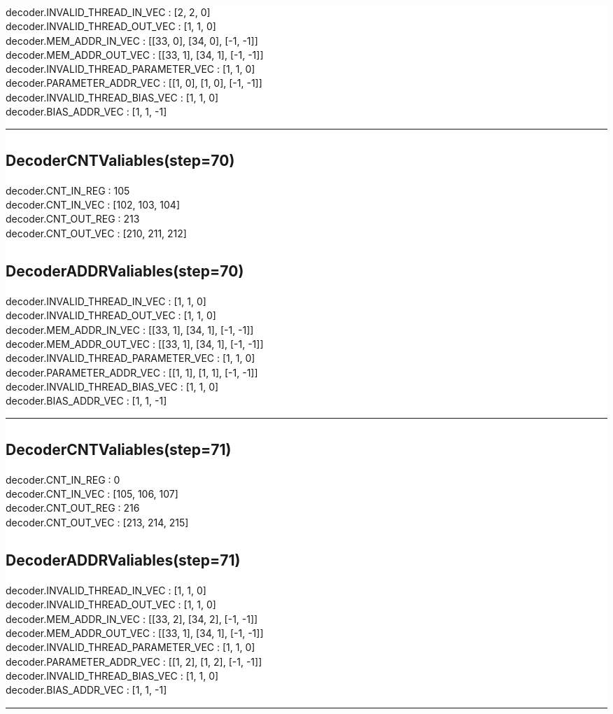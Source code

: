 decoder.INVALID_THREAD_IN_VEC : [2, 2, 0]  
decoder.INVALID_THREAD_OUT_VEC : [1, 1, 0]  
decoder.MEM_ADDR_IN_VEC : [[33, 0], [34, 0], [-1, -1]]  
decoder.MEM_ADDR_OUT_VEC : [[33, 1], [34, 1], [-1, -1]]  
decoder.INVALID_THREAD_PARAMETER_VEC : [1, 1, 0]  
decoder.PARAMETER_ADDR_VEC : [[1, 0], [1, 0], [-1, -1]]  
decoder.INVALID_THREAD_BIAS_VEC : [1, 1, 0]  
decoder.BIAS_ADDR_VEC : [1, 1, -1]  

***

## DecoderCNTValiables(step=70)  

decoder.CNT_IN_REG : 105  
decoder.CNT_IN_VEC : [102, 103, 104]  
decoder.CNT_OUT_REG : 213  
decoder.CNT_OUT_VEC : [210, 211, 212]  

## DecoderADDRValiables(step=70)  

decoder.INVALID_THREAD_IN_VEC : [1, 1, 0]  
decoder.INVALID_THREAD_OUT_VEC : [1, 1, 0]  
decoder.MEM_ADDR_IN_VEC : [[33, 1], [34, 1], [-1, -1]]  
decoder.MEM_ADDR_OUT_VEC : [[33, 1], [34, 1], [-1, -1]]  
decoder.INVALID_THREAD_PARAMETER_VEC : [1, 1, 0]  
decoder.PARAMETER_ADDR_VEC : [[1, 1], [1, 1], [-1, -1]]  
decoder.INVALID_THREAD_BIAS_VEC : [1, 1, 0]  
decoder.BIAS_ADDR_VEC : [1, 1, -1]  

***

## DecoderCNTValiables(step=71)  

decoder.CNT_IN_REG : 0  
decoder.CNT_IN_VEC : [105, 106, 107]  
decoder.CNT_OUT_REG : 216  
decoder.CNT_OUT_VEC : [213, 214, 215]  

## DecoderADDRValiables(step=71)  

decoder.INVALID_THREAD_IN_VEC : [1, 1, 0]  
decoder.INVALID_THREAD_OUT_VEC : [1, 1, 0]  
decoder.MEM_ADDR_IN_VEC : [[33, 2], [34, 2], [-1, -1]]  
decoder.MEM_ADDR_OUT_VEC : [[33, 1], [34, 1], [-1, -1]]  
decoder.INVALID_THREAD_PARAMETER_VEC : [1, 1, 0]  
decoder.PARAMETER_ADDR_VEC : [[1, 2], [1, 2], [-1, -1]]  
decoder.INVALID_THREAD_BIAS_VEC : [1, 1, 0]  
decoder.BIAS_ADDR_VEC : [1, 1, -1]  

***
